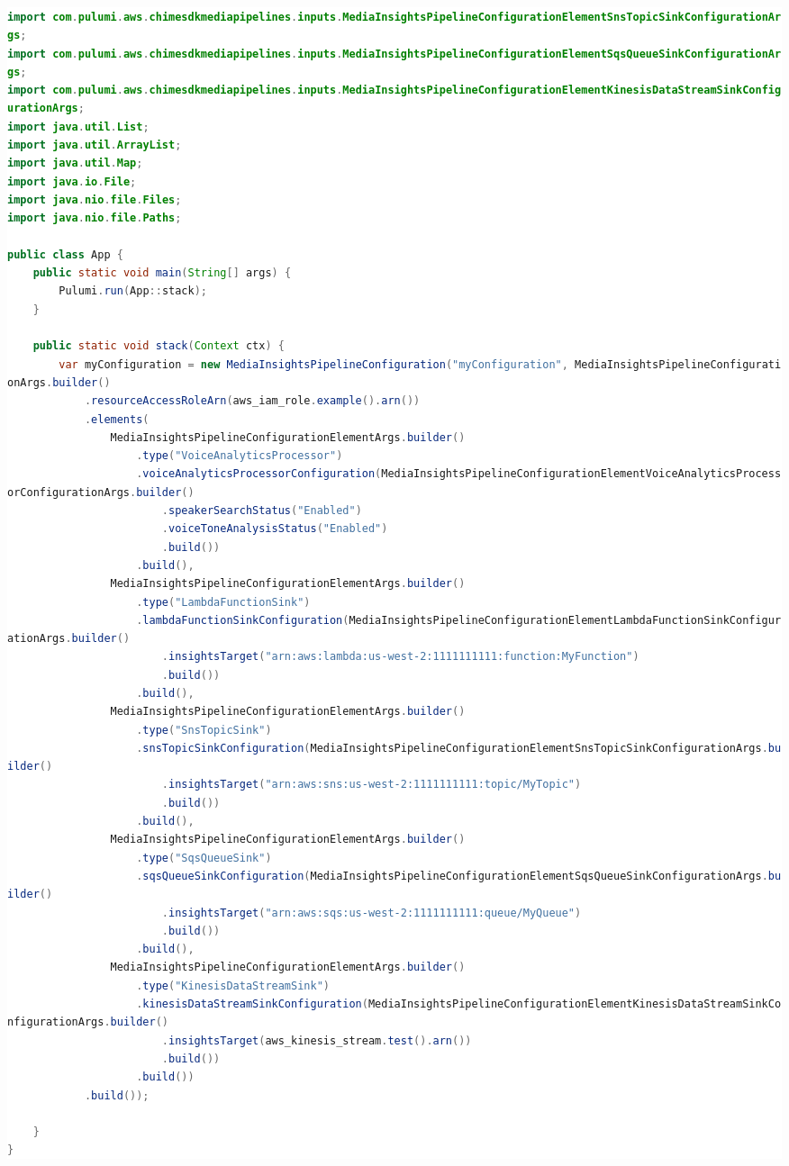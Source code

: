 ```java
import com.pulumi.aws.chimesdkmediapipelines.inputs.MediaInsightsPipelineConfigurationElementSnsTopicSinkConfigurationArgs;
import com.pulumi.aws.chimesdkmediapipelines.inputs.MediaInsightsPipelineConfigurationElementSqsQueueSinkConfigurationArgs;
import com.pulumi.aws.chimesdkmediapipelines.inputs.MediaInsightsPipelineConfigurationElementKinesisDataStreamSinkConfigurationArgs;
import java.util.List;
import java.util.ArrayList;
import java.util.Map;
import java.io.File;
import java.nio.file.Files;
import java.nio.file.Paths;

public class App {
    public static void main(String[] args) {
        Pulumi.run(App::stack);
    }

    public static void stack(Context ctx) {
        var myConfiguration = new MediaInsightsPipelineConfiguration("myConfiguration", MediaInsightsPipelineConfigurationArgs.builder()        
            .resourceAccessRoleArn(aws_iam_role.example().arn())
            .elements(            
                MediaInsightsPipelineConfigurationElementArgs.builder()
                    .type("VoiceAnalyticsProcessor")
                    .voiceAnalyticsProcessorConfiguration(MediaInsightsPipelineConfigurationElementVoiceAnalyticsProcessorConfigurationArgs.builder()
                        .speakerSearchStatus("Enabled")
                        .voiceToneAnalysisStatus("Enabled")
                        .build())
                    .build(),
                MediaInsightsPipelineConfigurationElementArgs.builder()
                    .type("LambdaFunctionSink")
                    .lambdaFunctionSinkConfiguration(MediaInsightsPipelineConfigurationElementLambdaFunctionSinkConfigurationArgs.builder()
                        .insightsTarget("arn:aws:lambda:us-west-2:1111111111:function:MyFunction")
                        .build())
                    .build(),
                MediaInsightsPipelineConfigurationElementArgs.builder()
                    .type("SnsTopicSink")
                    .snsTopicSinkConfiguration(MediaInsightsPipelineConfigurationElementSnsTopicSinkConfigurationArgs.builder()
                        .insightsTarget("arn:aws:sns:us-west-2:1111111111:topic/MyTopic")
                        .build())
                    .build(),
                MediaInsightsPipelineConfigurationElementArgs.builder()
                    .type("SqsQueueSink")
                    .sqsQueueSinkConfiguration(MediaInsightsPipelineConfigurationElementSqsQueueSinkConfigurationArgs.builder()
                        .insightsTarget("arn:aws:sqs:us-west-2:1111111111:queue/MyQueue")
                        .build())
                    .build(),
                MediaInsightsPipelineConfigurationElementArgs.builder()
                    .type("KinesisDataStreamSink")
                    .kinesisDataStreamSinkConfiguration(MediaInsightsPipelineConfigurationElementKinesisDataStreamSinkConfigurationArgs.builder()
                        .insightsTarget(aws_kinesis_stream.test().arn())
                        .build())
                    .build())
            .build());

    }
}
```